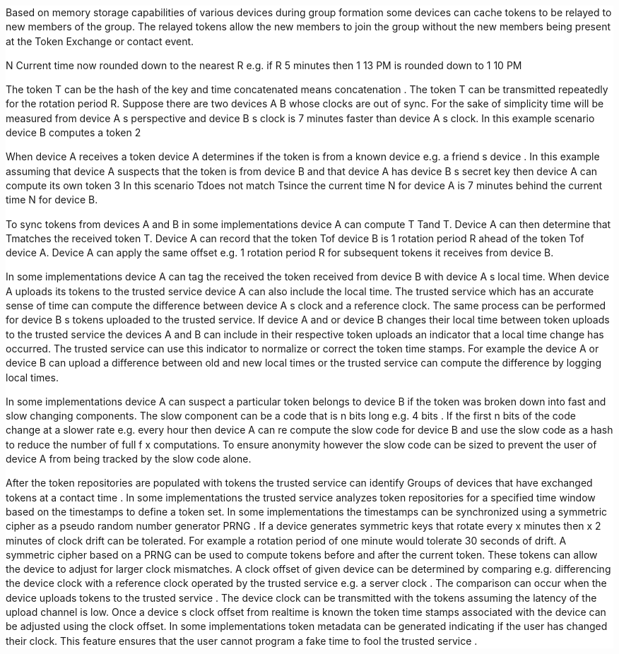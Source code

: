 Based on memory storage capabilities of various devices during group formation some devices can cache tokens to be relayed to new members of the group. The relayed tokens allow the new members to join the group without the new members being present at the Token Exchange or contact event.

N Current time now rounded down to the nearest R e.g. if R 5 minutes then 1 13 PM is rounded down to 1 10 PM 

The token T can be the hash of the key and time concatenated means concatenation . The token T can be transmitted repeatedly for the rotation period R. Suppose there are two devices A B whose clocks are out of sync. For the sake of simplicity time will be measured from device A s perspective and device B s clock is 7 minutes faster than device A s clock. In this example scenario device B computes a token 2 

When device A receives a token device A determines if the token is from a known device e.g. a friend s device . In this example assuming that device A suspects that the token is from device B and that device A has device B s secret key then device A can compute its own token 3 In this scenario Tdoes not match Tsince the current time N for device A is 7 minutes behind the current time N for device B.

To sync tokens from devices A and B in some implementations device A can compute T Tand T. Device A can then determine that Tmatches the received token T. Device A can record that the token Tof device B is 1 rotation period R ahead of the token Tof device A. Device A can apply the same offset e.g. 1 rotation period R for subsequent tokens it receives from device B.

In some implementations device A can tag the received the token received from device B with device A s local time. When device A uploads its tokens to the trusted service device A can also include the local time. The trusted service which has an accurate sense of time can compute the difference between device A s clock and a reference clock. The same process can be performed for device B s tokens uploaded to the trusted service. If device A and or device B changes their local time between token uploads to the trusted service the devices A and B can include in their respective token uploads an indicator that a local time change has occurred. The trusted service can use this indicator to normalize or correct the token time stamps. For example the device A or device B can upload a difference between old and new local times or the trusted service can compute the difference by logging local times.

In some implementations device A can suspect a particular token belongs to device B if the token was broken down into fast and slow changing components. The slow component can be a code that is n bits long e.g. 4 bits . If the first n bits of the code change at a slower rate e.g. every hour then device A can re compute the slow code for device B and use the slow code as a hash to reduce the number of full f x computations. To ensure anonymity however the slow code can be sized to prevent the user of device A from being tracked by the slow code alone.

After the token repositories are populated with tokens the trusted service can identify Groups of devices that have exchanged tokens at a contact time . In some implementations the trusted service analyzes token repositories for a specified time window based on the timestamps to define a token set. In some implementations the timestamps can be synchronized using a symmetric cipher as a pseudo random number generator PRNG . If a device generates symmetric keys that rotate every x minutes then x 2 minutes of clock drift can be tolerated. For example a rotation period of one minute would tolerate 30 seconds of drift. A symmetric cipher based on a PRNG can be used to compute tokens before and after the current token. These tokens can allow the device to adjust for larger clock mismatches. A clock offset of given device can be determined by comparing e.g. differencing the device clock with a reference clock operated by the trusted service e.g. a server clock . The comparison can occur when the device uploads tokens to the trusted service . The device clock can be transmitted with the tokens assuming the latency of the upload channel is low. Once a device s clock offset from realtime is known the token time stamps associated with the device can be adjusted using the clock offset. In some implementations token metadata can be generated indicating if the user has changed their clock. This feature ensures that the user cannot program a fake time to fool the trusted service .
